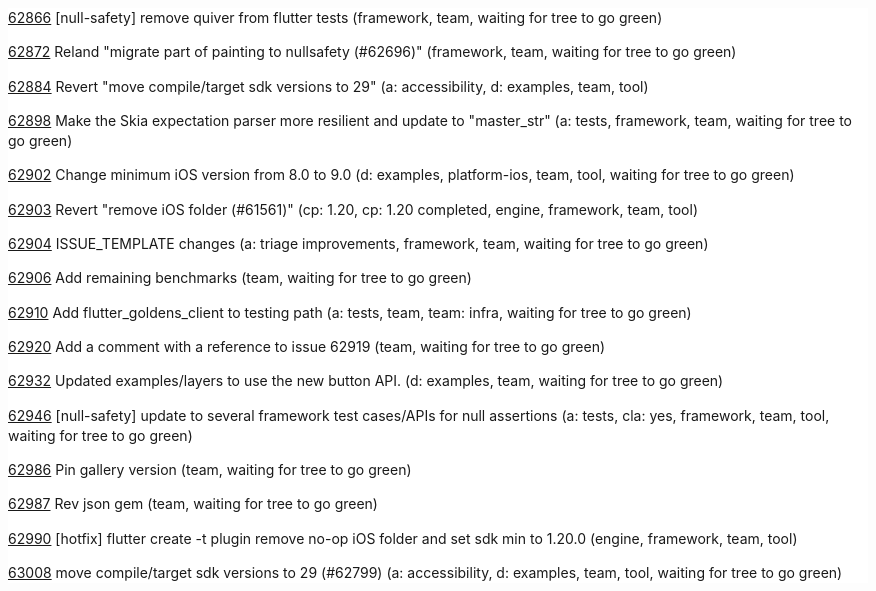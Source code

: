 
[62866](https://github.com/flutter/flutter/pull/62866) [null-safety] remove quiver from flutter tests (framework, team, waiting for tree to go green)


[62872](https://github.com/flutter/flutter/pull/62872) Reland "migrate part of painting to nullsafety (#62696)" (framework, team, waiting for tree to go green)


[62884](https://github.com/flutter/flutter/pull/62884) Revert "move compile/target sdk versions to 29" (a: accessibility, d: examples, team, tool)


[62898](https://github.com/flutter/flutter/pull/62898) Make the Skia expectation parser more resilient and update to "master_str" (a: tests, framework, team, waiting for tree to go green)


[62902](https://github.com/flutter/flutter/pull/62902) Change minimum iOS version from 8.0 to 9.0 (d: examples, platform-ios, team, tool, waiting for tree to go green)


[62903](https://github.com/flutter/flutter/pull/62903) Revert "remove iOS folder (#61561)" (cp: 1.20, cp: 1.20 completed, engine, framework, team, tool)


[62904](https://github.com/flutter/flutter/pull/62904) ISSUE_TEMPLATE changes (a: triage improvements, framework, team, waiting for tree to go green)


[62906](https://github.com/flutter/flutter/pull/62906) Add remaining benchmarks (team, waiting for tree to go green)


[62910](https://github.com/flutter/flutter/pull/62910) Add flutter_goldens_client to testing path (a: tests, team, team: infra, waiting for tree to go green)


[62920](https://github.com/flutter/flutter/pull/62920) Add a comment with a reference to issue 62919 (team, waiting for tree to go green)


[62932](https://github.com/flutter/flutter/pull/62932) Updated examples/layers to use the new button API. (d: examples, team, waiting for tree to go green)


[62946](https://github.com/flutter/flutter/pull/62946) [null-safety] update to several framework test cases/APIs for null assertions (a: tests, cla: yes, framework, team, tool, waiting for tree to go green)


[62986](https://github.com/flutter/flutter/pull/62986) Pin gallery version (team, waiting for tree to go green)


[62987](https://github.com/flutter/flutter/pull/62987) Rev json gem (team, waiting for tree to go green)


[62990](https://github.com/flutter/flutter/pull/62990) [hotfix] flutter create -t plugin remove no-op iOS folder and set sdk min to 1.20.0 (engine, framework, team, tool)


[63008](https://github.com/flutter/flutter/pull/63008) move compile/target sdk versions to 29 (#62799) (a: accessibility, d: examples, team, tool, waiting for tree to go green)


[Hotfixes to the Stable Channel]: {{site.repo.flutter}}/blob/master/docs/releases/Hotfixes-to-the-Stable-Channel.md#flutter-122-changes